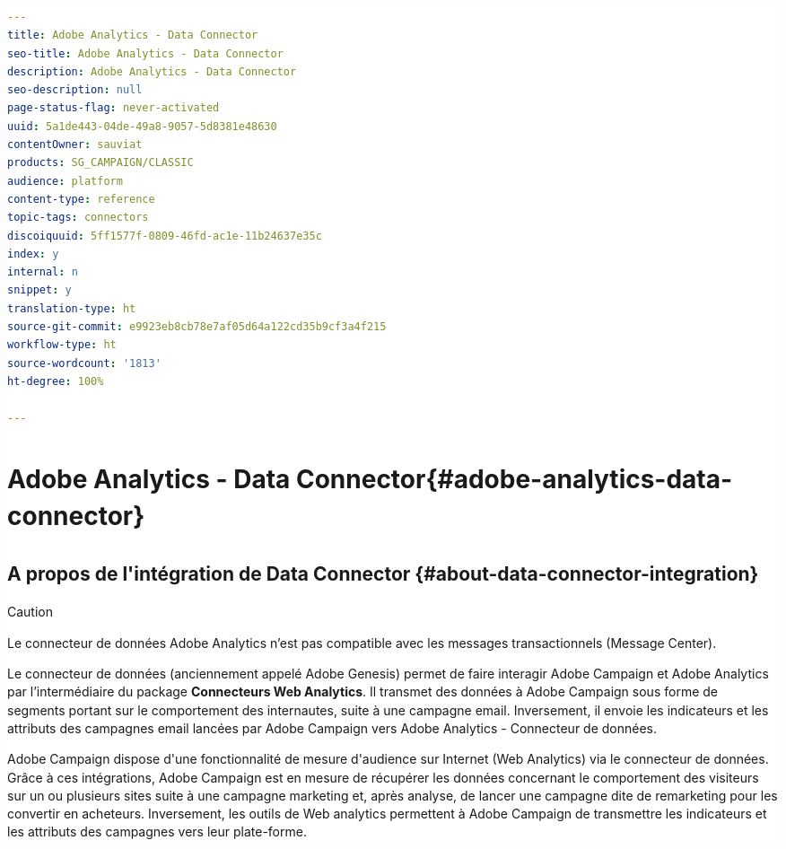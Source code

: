 ```yaml
---
title: Adobe Analytics - Data Connector
seo-title: Adobe Analytics - Data Connector
description: Adobe Analytics - Data Connector
seo-description: null
page-status-flag: never-activated
uuid: 5a1de443-04de-49a8-9057-5d8381e48630
contentOwner: sauviat
products: SG_CAMPAIGN/CLASSIC
audience: platform
content-type: reference
topic-tags: connectors
discoiquuid: 5ff1577f-0809-46fd-ac1e-11b24637e35c
index: y
internal: n
snippet: y
translation-type: ht
source-git-commit: e9923eb8cb78e7af05d64a122cd35b9cf3a4f215
workflow-type: ht
source-wordcount: '1813'
ht-degree: 100%

---
```



# Adobe Analytics - Data Connector{#adobe-analytics-data-connector}

## A propos de l&#39;intégration de Data Connector {#about-data-connector-integration}

>[!CAUTION]
>
>Le connecteur de données Adobe Analytics n’est pas compatible avec les messages transactionnels (Message Center).

Le connecteur de données (anciennement appelé Adobe Genesis) permet de faire interagir Adobe Campaign et Adobe Analytics par l’intermédiaire du package **Connecteurs Web Analytics**. Il transmet des données à Adobe Campaign sous forme de segments portant sur le comportement des internautes, suite à une campagne email. Inversement, il envoie les indicateurs et les attributs des campagnes email lancées par Adobe Campaign vers Adobe Analytics - Connecteur de données.

Adobe Campaign dispose d&#39;une fonctionnalité de mesure d&#39;audience sur Internet (Web Analytics) via le connecteur de données. Grâce à ces intégrations, Adobe Campaign est en mesure de récupérer les données concernant le comportement des visiteurs sur un ou plusieurs sites suite à une campagne marketing et, après analyse, de lancer une campagne dite de remarketing pour les convertir en acheteurs. Inversement, les outils de Web analytics permettent à Adobe Campaign de transmettre les indicateurs et les attributs des campagnes vers leur plate-forme.
